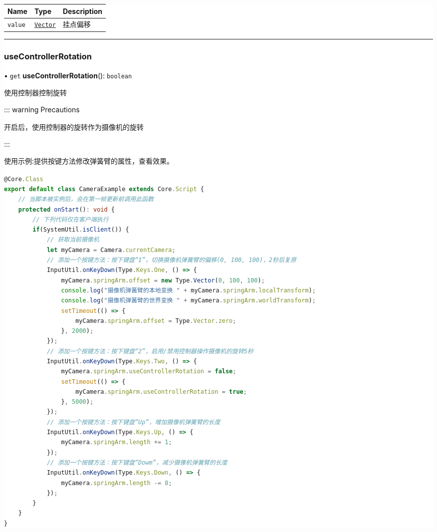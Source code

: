 | Name | Type | Description |
| :------ | :------ | :------ |
| `value` | [`Vector`](Type.Vector.md) | 挂点偏移 |


___

### useControllerRotation <Score text="useControllerRotation" /> 

• `get` **useControllerRotation**(): `boolean` <Badge type="tip" text="client" />

使用控制器控制旋转


::: warning Precautions

开启后，使用控制器的旋转作为摄像机的旋转

:::

使用示例:提供按键方法修改弹簧臂的属性，查看效果。
```ts
@Core.Class
export default class CameraExample extends Core.Script {
    // 当脚本被实例后，会在第一帧更新前调用此函数
    protected onStart(): void {
        // 下列代码仅在客户端执行
        if(SystemUtil.isClient()) {
            // 获取当前摄像机
            let myCamera = Camera.currentCamera;
            // 添加一个按键方法：按下键盘“1”，切换摄像机弹簧臂的偏移(0, 100, 100)，2秒后复原
            InputUtil.onKeyDown(Type.Keys.One, () => {
                myCamera.springArm.offset = new Type.Vector(0, 100, 100);
                console.log("摄像机弹簧臂的本地变换 " + myCamera.springArm.localTransform);
                console.log("摄像机弹簧臂的世界变换 " + myCamera.springArm.worldTransform);
                setTimeout(() => {
                    myCamera.springArm.offset = Type.Vector.zero;
                }, 2000);
            });
            // 添加一个按键方法：按下键盘“2”，启用/禁用控制器操作摄像机的旋转5秒
            InputUtil.onKeyDown(Type.Keys.Two, () => {
                myCamera.springArm.useControllerRotation = false;
                setTimeout(() => {
                    myCamera.springArm.useControllerRotation = true;
                }, 5000);
            });
            // 添加一个按键方法：按下键盘“Up”，增加摄像机弹簧臂的长度
            InputUtil.onKeyDown(Type.Keys.Up, () => {
                myCamera.springArm.length += 1;
            });
            // 添加一个按键方法：按下键盘“Dowm”，减少摄像机弹簧臂的长度
            InputUtil.onKeyDown(Type.Keys.Down, () => {
                myCamera.springArm.length -= 8;
            });
        }
    }
}
```
